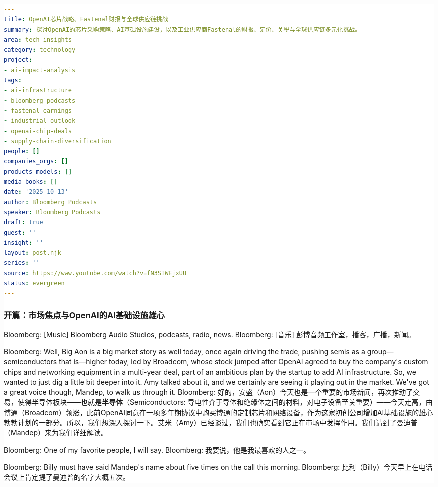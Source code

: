 ```yaml
---
title: OpenAI芯片战略、Fastenal财报与全球供应链挑战
summary: 探讨OpenAI的芯片采购策略、AI基础设施建设，以及工业供应商Fastenal的财报、定价、关税与全球供应链多元化挑战。
area: tech-insights
category: technology
project:
- ai-impact-analysis
tags:
- ai-infrastructure
- bloomberg-podcasts
- fastenal-earnings
- industrial-outlook
- openai-chip-deals
- supply-chain-diversification
people: []
companies_orgs: []
products_models: []
media_books: []
date: '2025-10-13'
author: Bloomberg Podcasts
speaker: Bloomberg Podcasts
draft: true
guest: ''
insight: ''
layout: post.njk
series: ''
source: https://www.youtube.com/watch?v=fN3SIWEjxUU
status: evergreen
---
```

### 开篇：市场焦点与OpenAI的AI基础设施雄心

Bloomberg: [Music] Bloomberg Audio Studios, podcasts, radio, news.
Bloomberg: [音乐] 彭博音频工作室，播客，广播，新闻。

Bloomberg: Well, Big Aon is a big market story as well today, once again driving the trade, pushing semis as a group—semiconductors that is—higher today, led by Broadcom, whose stock jumped after OpenAI agreed to buy the company's custom chips and networking equipment in a multi-year deal, part of an ambitious plan by the startup to add AI infrastructure. So, we wanted to just dig a little bit deeper into it. Amy talked about it, and we certainly are seeing it playing out in the market. We've got a great voice though, Mandep, to walk us through it.
Bloomberg: 好的，安盛（Aon）今天也是一个重要的市场新闻，再次推动了交易，使得半导体板块——也就是**半导体**（Semiconductors: 导电性介于导体和绝缘体之间的材料，对电子设备至关重要）——今天走高，由博通（Broadcom）领涨，此前OpenAI同意在一项多年期协议中购买博通的定制芯片和网络设备，作为这家初创公司增加AI基础设施的雄心勃勃计划的一部分。所以，我们想深入探讨一下。艾米（Amy）已经谈过，我们也确实看到它正在市场中发挥作用。我们请到了曼迪普（Mandep）来为我们详细解读。

Bloomberg: One of my favorite people, I will say.
Bloomberg: 我要说，他是我最喜欢的人之一。

Bloomberg: Billy must have said Mandep's name about five times on the call this morning.
Bloomberg: 比利（Billy）今天早上在电话会议上肯定提了曼迪普的名字大概五次。
